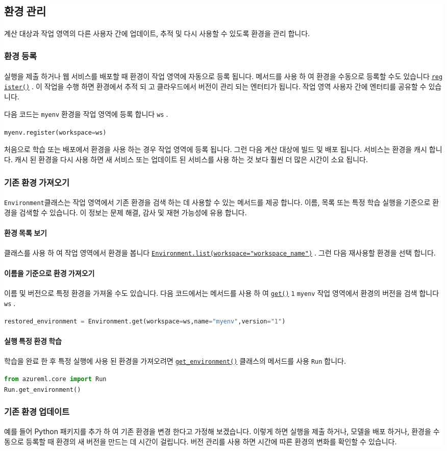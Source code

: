 ## <a name="manage-environments"></a>환경 관리

계산 대상과 작업 영역의 다른 사용자 간에 업데이트, 추적 및 다시 사용할 수 있도록 환경을 관리 합니다.

### <a name="register-environments"></a>환경 등록

실행을 제출 하거나 웹 서비스를 배포할 때 환경이 작업 영역에 자동으로 등록 됩니다. 메서드를 사용 하 여 환경을 수동으로 등록할 수도 있습니다 [`register()`](https://docs.microsoft.com/python/api/azureml-core/azureml.core.environment(class)?view=azure-ml-py#register-workspace-) . 이 작업을 수행 하면 환경에서 추적 되 고 클라우드에서 버전이 관리 되는 엔터티가 됩니다. 작업 영역 사용자 간에 엔터티를 공유할 수 있습니다.

다음 코드는 `myenv` 환경을 작업 영역에 등록 합니다 `ws` .

```python
myenv.register(workspace=ws)
```

처음으로 학습 또는 배포에서 환경을 사용 하는 경우 작업 영역에 등록 됩니다. 그런 다음 계산 대상에 빌드 및 배포 됩니다. 서비스는 환경을 캐시 합니다. 캐시 된 환경을 다시 사용 하면 새 서비스 또는 업데이트 된 서비스를 사용 하는 것 보다 훨씬 더 많은 시간이 소요 됩니다.

### <a name="get-existing-environments"></a>기존 환경 가져오기

`Environment`클래스는 작업 영역에서 기존 환경을 검색 하는 데 사용할 수 있는 메서드를 제공 합니다. 이름, 목록 또는 특정 학습 실행을 기준으로 환경을 검색할 수 있습니다. 이 정보는 문제 해결, 감사 및 재현 가능성에 유용 합니다.

#### <a name="view-a-list-of-environments"></a>환경 목록 보기

클래스를 사용 하 여 작업 영역에서 환경을 봅니다 [`Environment.list(workspace="workspace_name")`](https://docs.microsoft.com/python/api/azureml-core/azureml.core.environment(class)?view=azure-ml-py#list-workspace-) . 그런 다음 재사용할 환경을 선택 합니다.

#### <a name="get-an-environment-by-name"></a>이름을 기준으로 환경 가져오기

이름 및 버전으로 특정 환경을 가져올 수도 있습니다. 다음 코드에서는 메서드를 사용 하 여 [`get()`](https://docs.microsoft.com/python/api/azureml-core/azureml.core.environment(class)?view=azure-ml-py#get-workspace--name--version-none-) `1` `myenv` 작업 영역에서 환경의 버전을 검색 합니다 `ws` .

```python
restored_environment = Environment.get(workspace=ws,name="myenv",version="1")
```

#### <a name="train-a-run-specific-environment"></a>실행 특정 환경 학습

학습을 완료 한 후 특정 실행에 사용 된 환경을 가져오려면 [`get_environment()`](https://docs.microsoft.com/python/api/azureml-core/azureml.core.run.run?view=azure-ml-py#get-environment--) 클래스의 메서드를 사용 `Run` 합니다.

```python
from azureml.core import Run
Run.get_environment()
```

### <a name="update-an-existing-environment"></a>기존 환경 업데이트

예를 들어 Python 패키지를 추가 하 여 기존 환경을 변경 한다고 가정해 보겠습니다. 이렇게 하면 실행을 제출 하거나, 모델을 배포 하거나, 환경을 수동으로 등록할 때 환경의 새 버전을 만드는 데 시간이 걸립니다. 버전 관리를 사용 하면 시간에 따른 환경의 변화를 확인할 수 있습니다. 
